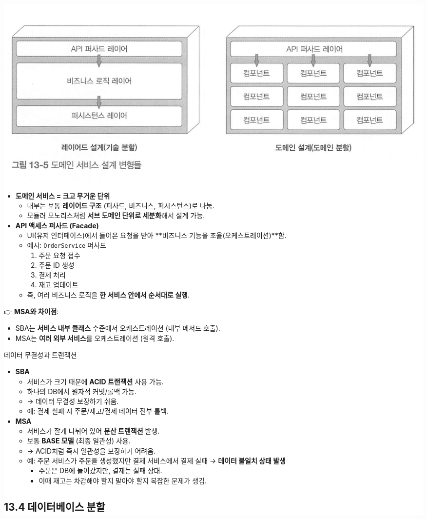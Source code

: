 ![image-20250916225822773](./images//image-20250916225822773.png)

- **도메인 서비스 = 크고 무거운 단위**
  - 내부는 보통 **레이어드 구조** (퍼사드, 비즈니스, 퍼시스턴스)로 나눔.
  - 모듈러 모노리스처럼 **서브 도메인 단위로 세분화**해서 설계 가능.
- **API 액세스 퍼사드 (Facade)**
  - UI(유저 인터페이스)에서 들어온 요청을 받아 **비즈니스 기능을 조율(오케스트레이션)**함.
  - 예시: `OrderService` 퍼사드
    1. 주문 요청 접수
    2. 주문 ID 생성
    3. 결제 처리
    4. 재고 업데이트
  - 즉, 여러 비즈니스 로직을 **한 서비스 안에서 순서대로 실행**.

👉 **MSA와 차이점**:

- SBA는 **서비스 내부 클래스** 수준에서 오케스트레이션 (내부 메서드 호출).
- MSA는 **여러 외부 서비스**를 오케스트레이션 (원격 호출).

데이터 무결성과 트랜잭션

- **SBA**
  - 서비스가 크기 때문에 **ACID 트랜잭션** 사용 가능.
  - 하나의 DB에서 원자적 커밋/롤백 가능.
  - → 데이터 무결성 보장하기 쉬움.
  - 예: 결제 실패 시 주문/재고/결제 데이터 전부 롤백.
- **MSA**
  - 서비스가 잘게 나뉘어 있어 **분산 트랜잭션** 발생.
  - 보통 **BASE 모델** (최종 일관성) 사용.
  - → ACID처럼 즉시 일관성을 보장하기 어려움.
  - 예: 주문 서비스가 주문을 생성했지만 결제 서비스에서 결제 실패 → **데이터 불일치 상태 발생**
    - 주문은 DB에 들어갔지만, 결제는 실패 상태.
    - 이때 재고는 차감해야 할지 말아야 할지 복잡한 문제가 생김.

## 13.4 데이터베이스 분할
